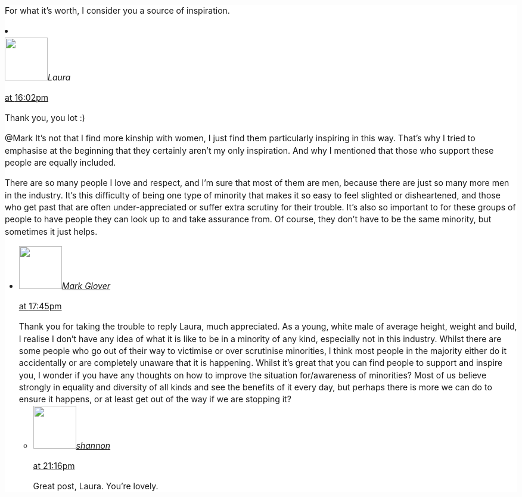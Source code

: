 For what it’s worth, I consider you a source of inspiration.
	</div>
</li>
	<li class="comment byuser comment-author-laura bypostauthor even thread-even depth-1" id="li-comment-446">
			<div class="comment-author vcard">
			<img alt='' src='https://secure.gravatar.com/avatar/55bb2acf65203dbb95c35a83e62e9ae6?s=72&amp;d=mm&amp;r=g' srcset='https://secure.gravatar.com/avatar/55bb2acf65203dbb95c35a83e62e9ae6?s=144&amp;d=mm&amp;r=g 2x' class='avatar avatar-72 photo' height='72' width='72' /><cite class="fn">Laura</cite>
				<aside class="comment-meta commentmetadata"><p><a href="#comment-446"><time datetime="2013-01-15T16:02:07+00:00" pubdate class="published">
		 at <span class="hours">16:02pm</span></time></a></p>
	</aside>
	</div>
	<div class="comment-entry">
		Thank you, you lot :)

@Mark It’s not that I find more kinship with women, I just find them particularly inspiring in this way. That’s why I tried to emphasise at the beginning that they certainly aren’t my only inspiration. And why I mentioned that those who support these people are equally included.

There are so many people I love and respect, and I’m sure that most of them are men, because there are just so many more men in the industry. It’s this difficulty of being one type of minority that makes it so easy to feel slighted or disheartened, and those who get past that are often under-appreciated or suffer extra scrutiny for their trouble. It’s also so important to for these groups of people to have people they can look up to and take assurance from. Of course, they don’t have to be the same minority, but sometimes it just helps.
	</div>
	<ul class="children">
		<li class="comment odd alt depth-2" id="li-comment-447">
			<div class="comment-author vcard">
			<img alt='' src='https://secure.gravatar.com/avatar/18592fc8bad8f92136390f52303ee29c?s=72&amp;d=mm&amp;r=g' srcset='https://secure.gravatar.com/avatar/18592fc8bad8f92136390f52303ee29c?s=144&amp;d=mm&amp;r=g 2x' class='avatar avatar-72 photo' height='72' width='72' /><cite class="fn"><a href='http://markglover.co.uk' rel='external nofollow' class='url'>Mark Glover</a></cite>
				<aside class="comment-meta commentmetadata"><p><a href="#comment-447"><time datetime="2013-01-15T17:45:25+00:00" pubdate class="published">
		 at <span class="hours">17:45pm</span></time></a></p>
	</aside>
	</div>
	<div class="comment-entry">
		Thank you for taking the trouble to reply Laura, much appreciated. As a young, white male of average height, weight and build, I realise I don’t have any idea of what it is like to be in a minority of any kind, especially not in this industry. Whilst there are some people who go out of their way to victimise or over scrutinise minorities, I think most people in the majority either do it accidentally or are completely unaware that it is happening. Whilst it’s great that you can find people to support and inspire you, I wonder if you have any thoughts on how to improve the situation for/awareness of minorities? Most of us believe strongly in equality and diversity of all kinds and see the benefits of it every day, but perhaps there is more we can do to ensure it happens, or at least get out of the way if we are stopping it?
	</div>
	<ul class="children">
		<li class="comment even depth-3" id="li-comment-448">
			<div class="comment-author vcard">
			<img alt='' src='https://secure.gravatar.com/avatar/50a2b24590a36e2ca9404a4c03bbe233?s=72&amp;d=mm&amp;r=g' srcset='https://secure.gravatar.com/avatar/50a2b24590a36e2ca9404a4c03bbe233?s=144&amp;d=mm&amp;r=g 2x' class='avatar avatar-72 photo' height='72' width='72' /><cite class="fn"><a href='http://truthfully.ca' rel='external nofollow' class='url'>shannon</a></cite>
				<aside class="comment-meta commentmetadata"><p><a href="#comment-448"><time datetime="2013-01-15T21:16:22+00:00" pubdate class="published">
		 at <span class="hours">21:16pm</span></time></a></p>
	</aside>
	</div>
	<div class="comment-entry">
		Great post, Laura. You’re lovely. 
